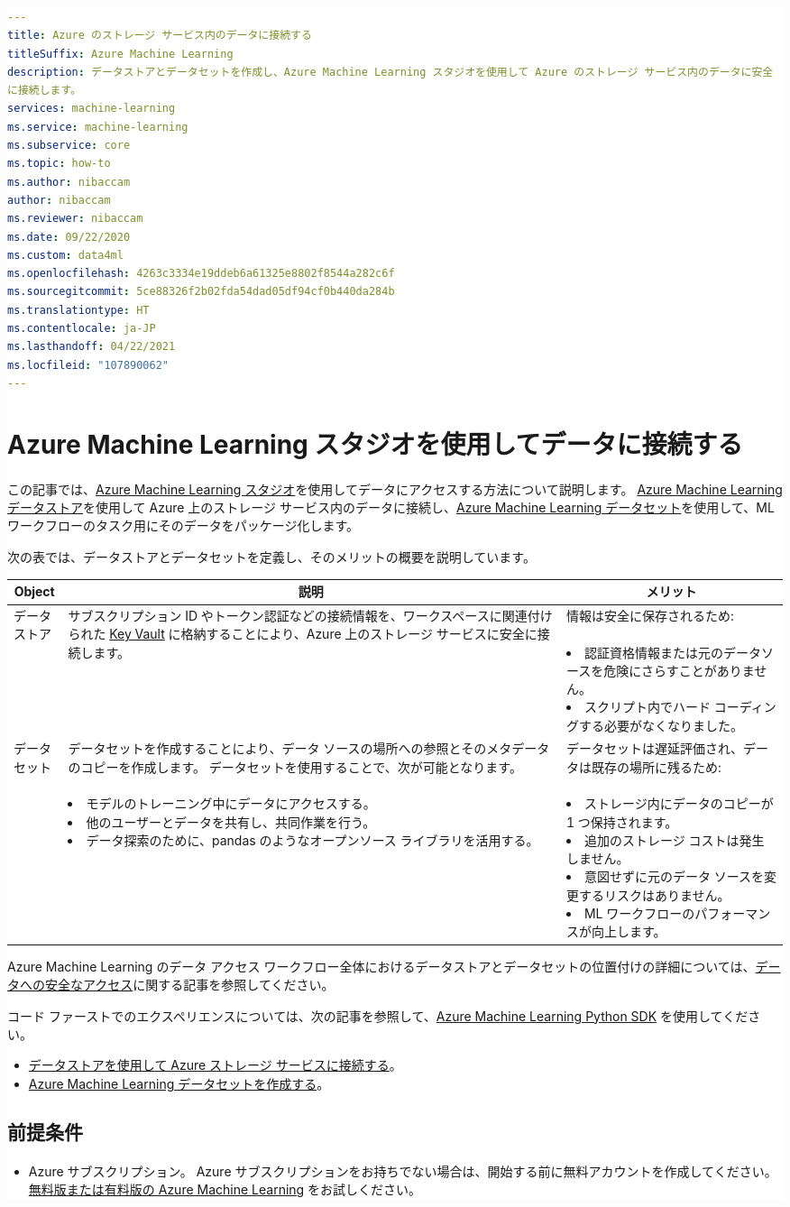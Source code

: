 ```yaml
---
title: Azure のストレージ サービス内のデータに接続する
titleSuffix: Azure Machine Learning
description: データストアとデータセットを作成し、Azure Machine Learning スタジオを使用して Azure のストレージ サービス内のデータに安全に接続します。
services: machine-learning
ms.service: machine-learning
ms.subservice: core
ms.topic: how-to
ms.author: nibaccam
author: nibaccam
ms.reviewer: nibaccam
ms.date: 09/22/2020
ms.custom: data4ml
ms.openlocfilehash: 4263c3334e19ddeb6a61325e8802f8544a282c6f
ms.sourcegitcommit: 5ce88326f2b02fda54dad05df94cf0b440da284b
ms.translationtype: HT
ms.contentlocale: ja-JP
ms.lasthandoff: 04/22/2021
ms.locfileid: "107890062"
---
```

# <a name="connect-to-data-with-the-azure-machine-learning-studio"></a>Azure Machine Learning スタジオを使用してデータに接続する

この記事では、[Azure Machine Learning スタジオ](overview-what-is-machine-learning-studio.md)を使用してデータにアクセスする方法について説明します。 [Azure Machine Learning データストア](how-to-access-data.md)を使用して Azure 上のストレージ サービス内のデータに接続し、[Azure Machine Learning データセット](how-to-create-register-datasets.md)を使用して、ML ワークフローのタスク用にそのデータをパッケージ化します。

次の表では、データストアとデータセットを定義し、そのメリットの概要を説明しています。 

|Object|説明| メリット|   
|---|---|---|
|データストア| サブスクリプション ID やトークン認証などの接続情報を、ワークスペースに関連付けられた [Key Vault](https://azure.microsoft.com/services/key-vault/) に格納することにより、Azure 上のストレージ サービスに安全に接続します。 | 情報は安全に保存されるため: <br><br> <li> 認証資格情報または元のデータソースを危険にさらすことがありません。 <li> スクリプト内でハード コーディングする必要がなくなりました。
|データセット| データセットを作成することにより、データ ソースの場所への参照とそのメタデータのコピーを作成します。 データセットを使用することで、次が可能となります。 <br><br><li> モデルのトレーニング中にデータにアクセスする。<li> 他のユーザーとデータを共有し、共同作業を行う。<li> データ探索のために、pandas のようなオープンソース ライブラリを活用する。 | データセットは遅延評価され、データは既存の場所に残るため: <br><br><li>ストレージ内にデータのコピーが 1 つ保持されます。<li> 追加のストレージ コストは発生しません。 <li> 意図せずに元のデータ ソースを変更するリスクはありません。<li>ML ワークフローのパフォーマンスが向上します。 

Azure Machine Learning のデータ アクセス ワークフロー全体におけるデータストアとデータセットの位置付けの詳細については、[データへの安全なアクセス](concept-data.md#data-workflow)に関する記事を参照してください。

コード ファーストでのエクスペリエンスについては、次の記事を参照して、[Azure Machine Learning Python SDK](/python/api/overview/azure/ml/) を使用してください。
* [データストアを使用して Azure ストレージ サービスに接続する](how-to-access-data.md)。 
* [Azure Machine Learning データセットを作成する](how-to-create-register-datasets.md)。 

## <a name="prerequisites"></a>前提条件

- Azure サブスクリプション。 Azure サブスクリプションをお持ちでない場合は、開始する前に無料アカウントを作成してください。 [無料版または有料版の Azure Machine Learning](https://aka.ms/AMLFree) をお試しください。
